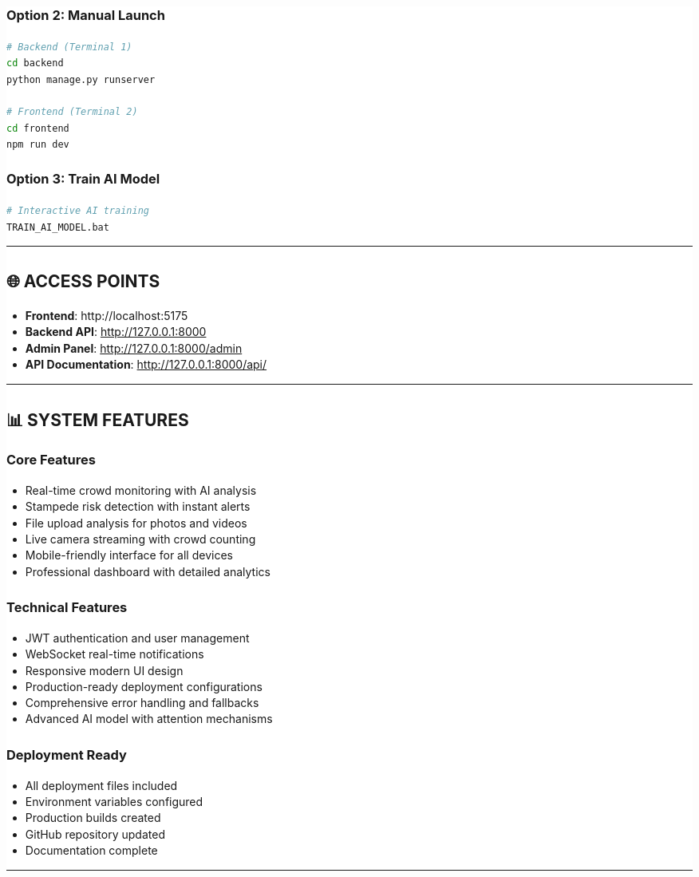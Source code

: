 ### **Option 2: Manual Launch**
```bash
# Backend (Terminal 1)
cd backend
python manage.py runserver

# Frontend (Terminal 2)  
cd frontend
npm run dev
```

### **Option 3: Train AI Model**
```bash
# Interactive AI training
TRAIN_AI_MODEL.bat
```

---

## 🌐 **ACCESS POINTS**

- **Frontend**: http://localhost:5175
- **Backend API**: http://127.0.0.1:8000
- **Admin Panel**: http://127.0.0.1:8000/admin
- **API Documentation**: http://127.0.0.1:8000/api/

---

## 📊 **SYSTEM FEATURES**

### **Core Features**
- Real-time crowd monitoring with AI analysis
- Stampede risk detection with instant alerts
- File upload analysis for photos and videos
- Live camera streaming with crowd counting
- Mobile-friendly interface for all devices
- Professional dashboard with detailed analytics

### **Technical Features**
- JWT authentication and user management
- WebSocket real-time notifications
- Responsive modern UI design
- Production-ready deployment configurations
- Comprehensive error handling and fallbacks
- Advanced AI model with attention mechanisms

### **Deployment Ready**
- All deployment files included
- Environment variables configured
- Production builds created
- GitHub repository updated
- Documentation complete

---